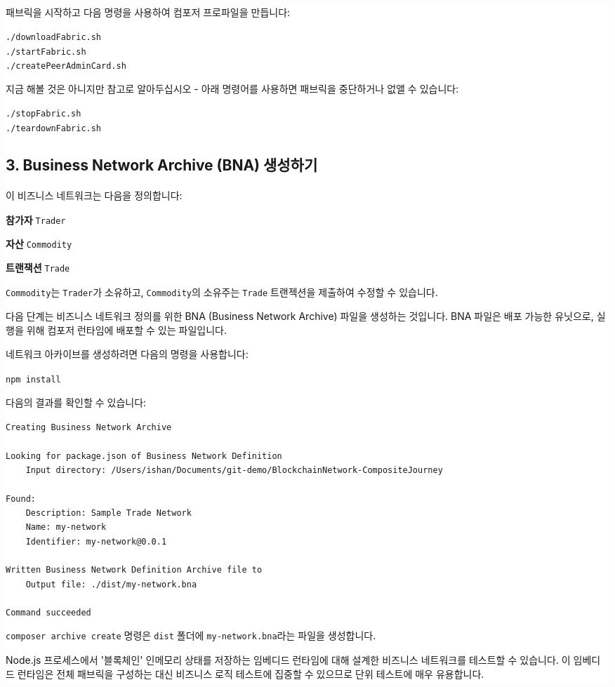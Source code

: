 패브릭을 시작하고 다음 명령을 사용하여 컴포저 프로파일을 만듭니다:
```bash
./downloadFabric.sh
./startFabric.sh
./createPeerAdminCard.sh
```  

지금 해볼 것은 아니지만 참고로 알아두십시오 - 아래 명령어를 사용하면 패브릭을 중단하거나 없앨 수 있습니다:
```
./stopFabric.sh
./teardownFabric.sh
```

## 3. Business Network Archive (BNA) 생성하기

이 비즈니스 네트워크는 다음을 정의합니다:

**참가자**
`Trader`

**자산**
`Commodity`

**트랜잭션**
`Trade`

`Commodity`는 `Trader`가 소유하고, `Commodity`의 소유주는 `Trade` 트랜젝션을 제출하여 수정할 수 있습니다.

다음 단계는 비즈니스 네트워크 정의를 위한 BNA (Business Network Archive) 파일을 생성하는 것입니다. BNA 파일은 배포 가능한 유닛으로, 실행을 위해 컴포저 런타임에 배포할 수 있는 파일입니다.

네트워크 아카이브를 생성하려면 다음의 명령을 사용합니다:
```bash
npm install
```
다음의 결과를 확인할 수 있습니다:
```bash
Creating Business Network Archive

Looking for package.json of Business Network Definition
	Input directory: /Users/ishan/Documents/git-demo/BlockchainNetwork-CompositeJourney

Found:
	Description: Sample Trade Network
	Name: my-network
	Identifier: my-network@0.0.1

Written Business Network Definition Archive file to
	Output file: ./dist/my-network.bna

Command succeeded
```

`composer archive create` 명령은 `dist` 폴더에 `my-network.bna`라는 파일을 생성합니다.

Node.js 프로세스에서 '블록체인' 인메모리 상태를 저장하는 임베디드 런타임에 대해 설계한 비즈니스 네트워크를 테스트할 수 있습니다. 이 임베디드 런타임은 전체 패브릭을 구성하는 대신 비즈니스 로직 테스트에 집중할 수 있으므로 단위 테스트에 매우 유용합니다. 
